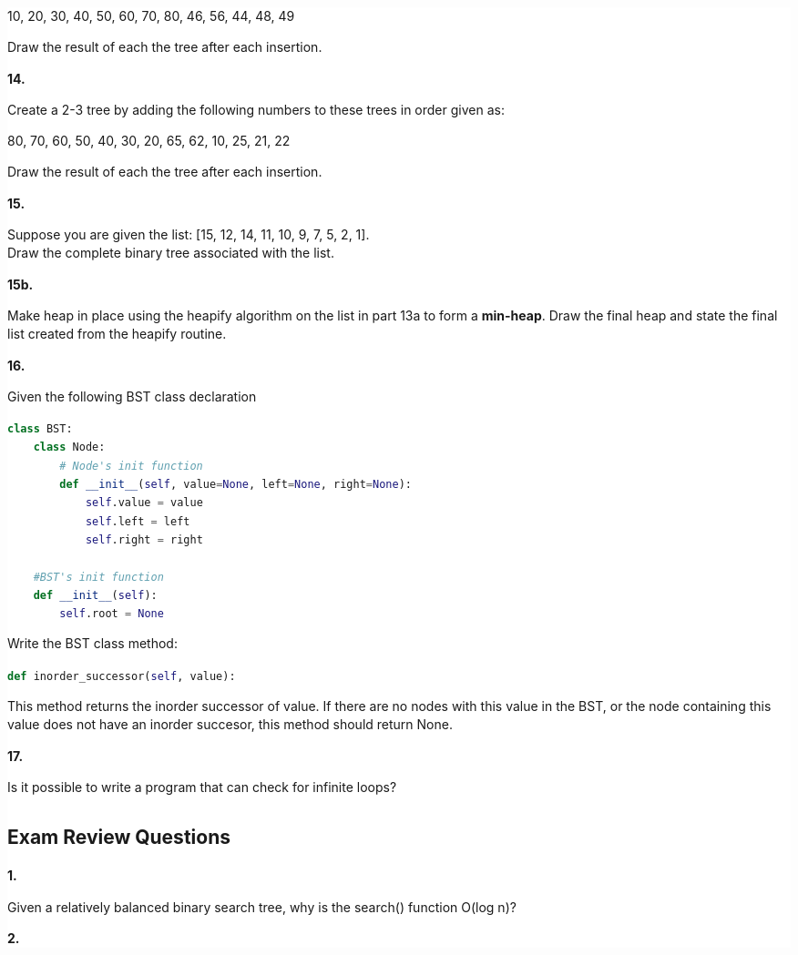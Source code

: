 10, 20, 30, 40, 50, 60, 70, 80, 46, 56, 44, 48, 49

Draw the result of each the tree after each insertion.

**14.**

Create a 2-3 tree by adding the following numbers to these trees in order given as:

80, 70, 60, 50, 40, 30, 20, 65, 62, 10, 25, 21, 22

Draw the result of each the tree after each insertion.
 
**15.**

Suppose you are given the list: [15, 12, 14, 11, 10, 9, 7, 5, 2, 1].  
Draw the complete binary tree associated with the list. 

**15b.**

Make heap in place using the heapify algorithm on the list in part 13a to form a **min-heap**.  Draw the final heap and state the final list created from the heapify routine.  

**16.**

Given the following BST class declaration

```python
class BST:
	class Node:
		# Node's init function
		def __init__(self, value=None, left=None, right=None):
			self.value = value
			self.left = left
			self.right = right

	#BST's init function
	def __init__(self):
		self.root = None
```

Write the BST class method:
```python
def inorder_successor(self, value):
```
This method returns the inorder successor of value. If there are no nodes with this value in the BST, or the node containing this value does not have an inorder succesor, this method should return None.

**17.**

Is it possible to write a program that can check for infinite loops?
## Exam Review Questions

**1.** 

Given a relatively balanced binary search tree, why is the search() function O(log n)?

**2.** 
